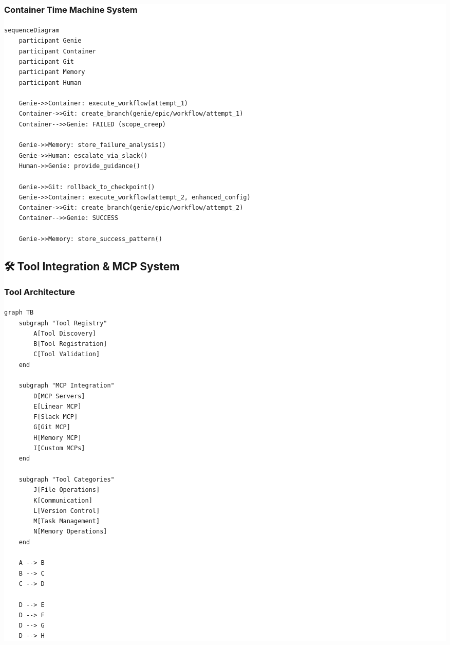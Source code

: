 ### Container Time Machine System

```mermaid
sequenceDiagram
    participant Genie
    participant Container
    participant Git
    participant Memory
    participant Human
    
    Genie->>Container: execute_workflow(attempt_1)
    Container->>Git: create_branch(genie/epic/workflow/attempt_1)
    Container-->>Genie: FAILED (scope_creep)
    
    Genie->>Memory: store_failure_analysis()
    Genie->>Human: escalate_via_slack()
    Human->>Genie: provide_guidance()
    
    Genie->>Git: rollback_to_checkpoint()
    Genie->>Container: execute_workflow(attempt_2, enhanced_config)
    Container->>Git: create_branch(genie/epic/workflow/attempt_2)
    Container-->>Genie: SUCCESS
    
    Genie->>Memory: store_success_pattern()
```

## 🛠️ Tool Integration & MCP System

### Tool Architecture

```mermaid
graph TB
    subgraph "Tool Registry"
        A[Tool Discovery]
        B[Tool Registration]
        C[Tool Validation]
    end
    
    subgraph "MCP Integration"
        D[MCP Servers]
        E[Linear MCP]
        F[Slack MCP]
        G[Git MCP]
        H[Memory MCP]
        I[Custom MCPs]
    end
    
    subgraph "Tool Categories"
        J[File Operations]
        K[Communication]
        L[Version Control]
        M[Task Management]
        N[Memory Operations]
    end
    
    A --> B
    B --> C
    C --> D
    
    D --> E
    D --> F
    D --> G
    D --> H
```